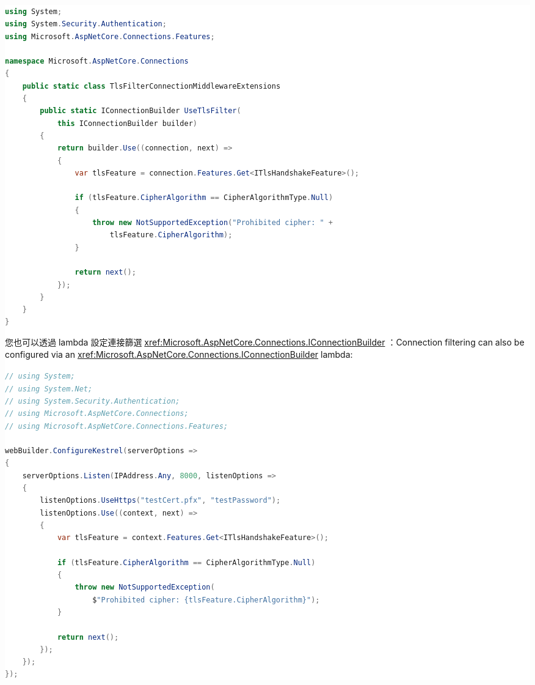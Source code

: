 ```csharp
using System;
using System.Security.Authentication;
using Microsoft.AspNetCore.Connections.Features;

namespace Microsoft.AspNetCore.Connections
{
    public static class TlsFilterConnectionMiddlewareExtensions
    {
        public static IConnectionBuilder UseTlsFilter(
            this IConnectionBuilder builder)
        {
            return builder.Use((connection, next) =>
            {
                var tlsFeature = connection.Features.Get<ITlsHandshakeFeature>();

                if (tlsFeature.CipherAlgorithm == CipherAlgorithmType.Null)
                {
                    throw new NotSupportedException("Prohibited cipher: " +
                        tlsFeature.CipherAlgorithm);
                }

                return next();
            });
        }
    }
}
```

<span data-ttu-id="96bc2-271">您也可以透過 lambda 設定連接篩選 <xref:Microsoft.AspNetCore.Connections.IConnectionBuilder> ：</span><span class="sxs-lookup"><span data-stu-id="96bc2-271">Connection filtering can also be configured via an <xref:Microsoft.AspNetCore.Connections.IConnectionBuilder> lambda:</span></span>

```csharp
// using System;
// using System.Net;
// using System.Security.Authentication;
// using Microsoft.AspNetCore.Connections;
// using Microsoft.AspNetCore.Connections.Features;

webBuilder.ConfigureKestrel(serverOptions =>
{
    serverOptions.Listen(IPAddress.Any, 8000, listenOptions =>
    {
        listenOptions.UseHttps("testCert.pfx", "testPassword");
        listenOptions.Use((context, next) =>
        {
            var tlsFeature = context.Features.Get<ITlsHandshakeFeature>();

            if (tlsFeature.CipherAlgorithm == CipherAlgorithmType.Null)
            {
                throw new NotSupportedException(
                    $"Prohibited cipher: {tlsFeature.CipherAlgorithm}");
            }

            return next();
        });
    });
});
```

